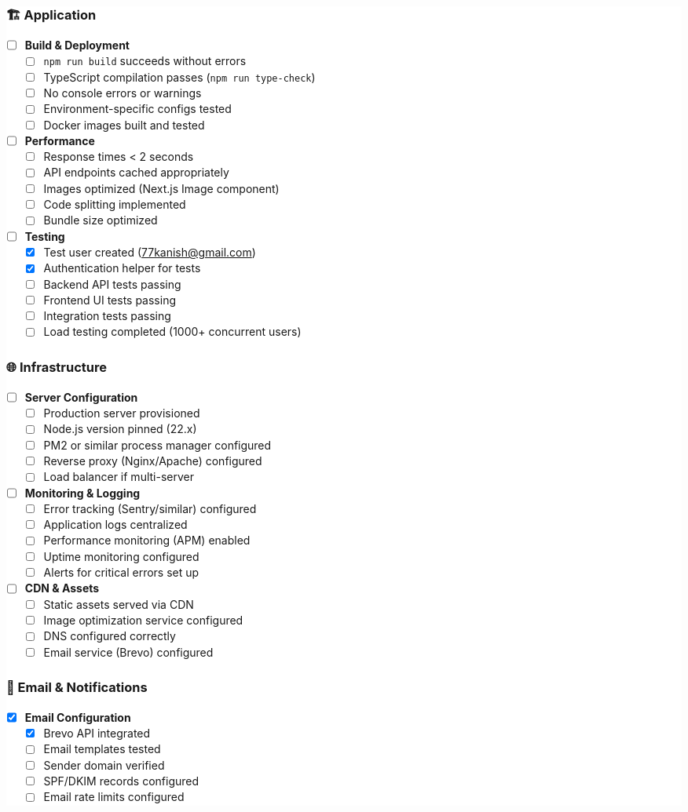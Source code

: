 ### 🏗️ Application

- [ ] **Build & Deployment**
  - [ ] `npm run build` succeeds without errors
  - [ ] TypeScript compilation passes (`npm run type-check`)
  - [ ] No console errors or warnings
  - [ ] Environment-specific configs tested
  - [ ] Docker images built and tested

- [ ] **Performance**
  - [ ] Response times < 2 seconds
  - [ ] API endpoints cached appropriately
  - [ ] Images optimized (Next.js Image component)
  - [ ] Code splitting implemented
  - [ ] Bundle size optimized

- [ ] **Testing**
  - [x] Test user created (77kanish@gmail.com)
  - [x] Authentication helper for tests
  - [ ] Backend API tests passing
  - [ ] Frontend UI tests passing
  - [ ] Integration tests passing
  - [ ] Load testing completed (1000+ concurrent users)

### 🌐 Infrastructure

- [ ] **Server Configuration**
  - [ ] Production server provisioned
  - [ ] Node.js version pinned (22.x)
  - [ ] PM2 or similar process manager configured
  - [ ] Reverse proxy (Nginx/Apache) configured
  - [ ] Load balancer if multi-server

- [ ] **Monitoring & Logging**
  - [ ] Error tracking (Sentry/similar) configured
  - [ ] Application logs centralized
  - [ ] Performance monitoring (APM) enabled
  - [ ] Uptime monitoring configured
  - [ ] Alerts for critical errors set up

- [ ] **CDN & Assets**
  - [ ] Static assets served via CDN
  - [ ] Image optimization service configured
  - [ ] DNS configured correctly
  - [ ] Email service (Brevo) configured

### 📧 Email & Notifications

- [x] **Email Configuration**
  - [x] Brevo API integrated
  - [ ] Email templates tested
  - [ ] Sender domain verified
  - [ ] SPF/DKIM records configured
  - [ ] Email rate limits configured
